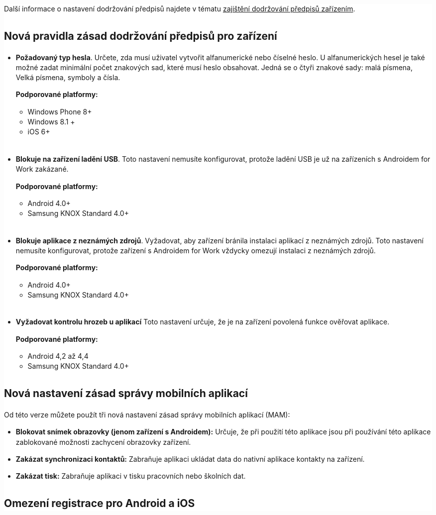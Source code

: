Další informace o nastavení dodržování předpisů najdete v tématu [zajištění dodržování předpisů zařízením](../../compliance/understand/ensure-device-compliance.md).


## <a name="new-device-compliance-policy-rules"></a>Nová pravidla zásad dodržování předpisů pro zařízení

* **Požadovaný typ hesla**. Určete, zda musí uživatel vytvořit alfanumerické nebo číselné heslo. U alfanumerických hesel je také možné zadat minimální počet znakových sad, které musí heslo obsahovat. Jedná se o čtyři znakové sady: malá písmena, Velká písmena, symboly a čísla.

  **Podporované platformy:**
  * Windows Phone 8+
  * Windows 8.1 +
  * iOS 6+
<br></br>
* **Blokuje na zařízení ladění USB**. Toto nastavení nemusíte konfigurovat, protože ladění USB je už na zařízeních s Androidem for Work zakázané.

  **Podporované platformy:**
  * Android 4.0+
  * Samsung KNOX Standard 4.0+
<br></br>
* **Blokuje aplikace z neznámých zdrojů**. Vyžadovat, aby zařízení bránila instalaci aplikací z neznámých zdrojů. Toto nastavení nemusíte konfigurovat, protože zařízení s Androidem for Work vždycky omezují instalaci z neznámých zdrojů.

  **Podporované platformy:**
  * Android 4.0+
  * Samsung KNOX Standard 4.0+
<br></br>
* **Vyžadovat kontrolu hrozeb u aplikací** Toto nastavení určuje, že je na zařízení povolená funkce ověřovat aplikace.

  **Podporované platformy:**
  * Android 4,2 až 4,4
  * Samsung KNOX Standard 4.0+


## <a name="new-mobile-application-management-policy-settings"></a>Nová nastavení zásad správy mobilních aplikací
Od této verze můžete použít tři nová nastavení zásad správy mobilních aplikací (MAM):

- **Blokovat snímek obrazovky (jenom zařízení s Androidem):** Určuje, že při použití této aplikace jsou při používání této aplikace zablokované možnosti zachycení obrazovky zařízení.

- **Zakázat synchronizaci kontaktů:** Zabraňuje aplikaci ukládat data do nativní aplikace kontakty na zařízení.

- **Zakázat tisk:** Zabraňuje aplikaci v tisku pracovních nebo školních dat.

## <a name="android-and-ios-enrollment-restrictions"></a>Omezení registrace pro Android a iOS
